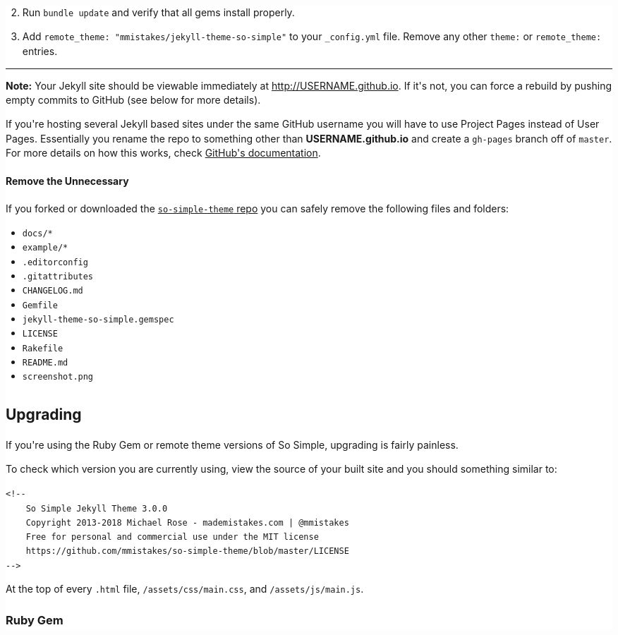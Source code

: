 2. Run `bundle update` and verify that all gems install properly.

3. Add `remote_theme: "mmistakes/jekyll-theme-so-simple"` to your
   `_config.yml` file. Remove any other `theme:` or `remote_theme:` entries.

---

**Note:** Your Jekyll site should be viewable immediately at
<http://USERNAME.github.io>. If it's not, you can force a rebuild by pushing empty commits to GitHub (see below for more details).

If you're hosting several Jekyll based sites under the same GitHub username you
will have to use Project Pages instead of User Pages. Essentially you rename the
repo to something other than **USERNAME.github.io** and create a `gh-pages`
branch off of `master`. For more details on how this works, check
[GitHub's documentation](https://help.github.com/articles/user-organization-and-project-pages/).

#### Remove the Unnecessary

If you forked or downloaded the [`so-simple-theme` repo](https://github.com/mmistakes/so-simple-theme) you can
safely remove the following files and folders:

* `docs/*`
* `example/*`
* `.editorconfig`
* `.gitattributes`
* `CHANGELOG.md`
* `Gemfile`
* `jekyll-theme-so-simple.gemspec`
* `LICENSE`
* `Rakefile`
* `README.md`
* `screenshot.png`

## Upgrading

If you're using the Ruby Gem or remote theme versions of So Simple,
upgrading is fairly painless.

To check which version you are currently using, view the source of your built
site and you should something similar to:

```
<!--
    So Simple Jekyll Theme 3.0.0
    Copyright 2013-2018 Michael Rose - mademistakes.com | @mmistakes
    Free for personal and commercial use under the MIT license
    https://github.com/mmistakes/so-simple-theme/blob/master/LICENSE
-->
```

At the top of every `.html` file, `/assets/css/main.css`, and `/assets/js/main.js`.

### Ruby Gem
